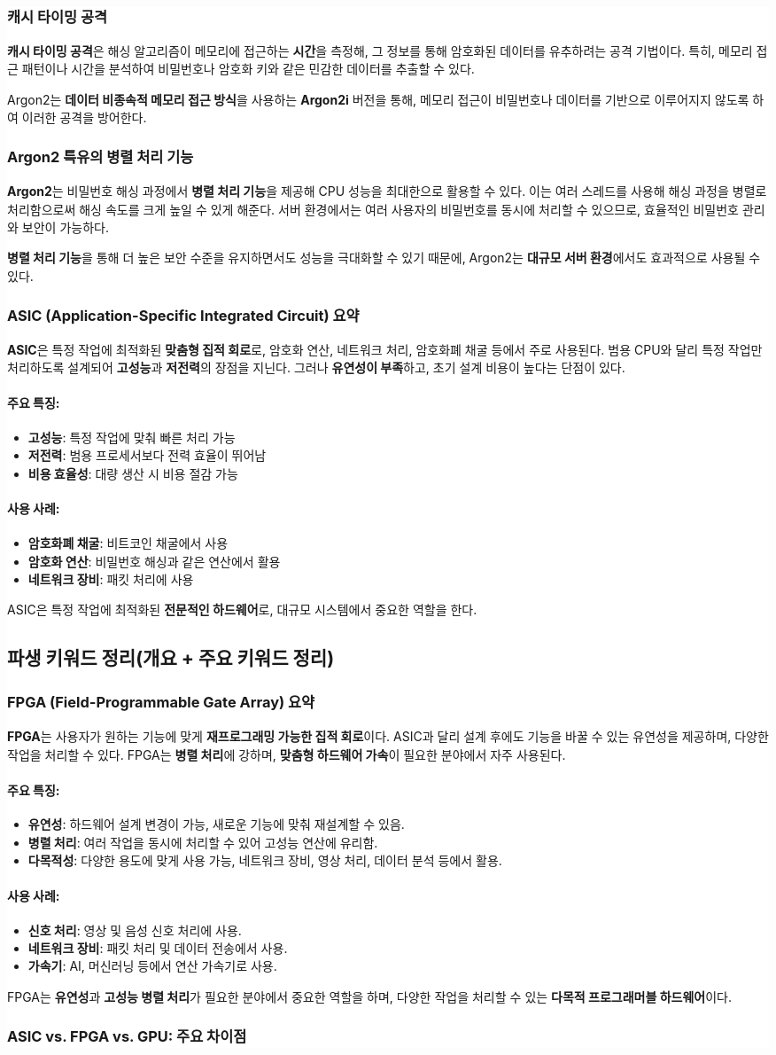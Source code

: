 
### **캐시 타이밍 공격**

**캐시 타이밍 공격**은 해싱 알고리즘이 메모리에 접근하는 **시간**을 측정해, 그 정보를 통해 암호화된 데이터를 유추하려는 공격 기법이다. 특히, 메모리 접근 패턴이나 시간을 분석하여 비밀번호나 암호화 키와 같은 민감한 데이터를 추출할 수 있다.

Argon2는 **데이터 비종속적 메모리 접근 방식**을 사용하는 **Argon2i** 버전을 통해, 메모리 접근이 비밀번호나 데이터를 기반으로 이루어지지 않도록 하여 이러한 공격을 방어한다.


### **Argon2 특유의 병렬 처리 기능**

**Argon2**는 비밀번호 해싱 과정에서 **병렬 처리 기능**을 제공해 CPU 성능을 최대한으로 활용할 수 있다. 이는 여러 스레드를 사용해 해싱 과정을 병렬로 처리함으로써 해싱 속도를 크게 높일 수 있게 해준다. 서버 환경에서는 여러 사용자의 비밀번호를 동시에 처리할 수 있으므로, 효율적인 비밀번호 관리와 보안이 가능하다.

**병렬 처리 기능**을 통해 더 높은 보안 수준을 유지하면서도 성능을 극대화할 수 있기 때문에, Argon2는 **대규모 서버 환경**에서도 효과적으로 사용될 수 있다.


### **ASIC (Application-Specific Integrated Circuit) 요약**

**ASIC**은 특정 작업에 최적화된 **맞춤형 집적 회로**로, 암호화 연산, 네트워크 처리, 암호화폐 채굴 등에서 주로 사용된다. 범용 CPU와 달리 특정 작업만 처리하도록 설계되어 **고성능**과 **저전력**의 장점을 지닌다. 그러나 **유연성이 부족**하고, 초기 설계 비용이 높다는 단점이 있다.

#### **주요 특징**:
- **고성능**: 특정 작업에 맞춰 빠른 처리 가능
- **저전력**: 범용 프로세서보다 전력 효율이 뛰어남
- **비용 효율성**: 대량 생산 시 비용 절감 가능

#### **사용 사례**:
- **암호화폐 채굴**: 비트코인 채굴에서 사용
- **암호화 연산**: 비밀번호 해싱과 같은 연산에서 활용
- **네트워크 장비**: 패킷 처리에 사용

ASIC은 특정 작업에 최적화된 **전문적인 하드웨어**로, 대규모 시스템에서 중요한 역할을 한다.

## 파생 키워드 정리(개요 + 주요 키워드 정리)

### **FPGA (Field-Programmable Gate Array) 요약**

**FPGA**는 사용자가 원하는 기능에 맞게 **재프로그래밍 가능한 집적 회로**이다. ASIC과 달리 설계 후에도 기능을 바꿀 수 있는 유연성을 제공하며, 다양한 작업을 처리할 수 있다. FPGA는 **병렬 처리**에 강하며, **맞춤형 하드웨어 가속**이 필요한 분야에서 자주 사용된다.

#### **주요 특징**:
- **유연성**: 하드웨어 설계 변경이 가능, 새로운 기능에 맞춰 재설계할 수 있음.
- **병렬 처리**: 여러 작업을 동시에 처리할 수 있어 고성능 연산에 유리함.
- **다목적성**: 다양한 용도에 맞게 사용 가능, 네트워크 장비, 영상 처리, 데이터 분석 등에서 활용.

#### **사용 사례**:
- **신호 처리**: 영상 및 음성 신호 처리에 사용.
- **네트워크 장비**: 패킷 처리 및 데이터 전송에서 사용.
- **가속기**: AI, 머신러닝 등에서 연산 가속기로 사용.

FPGA는 **유연성**과 **고성능 병렬 처리**가 필요한 분야에서 중요한 역할을 하며, 다양한 작업을 처리할 수 있는 **다목적 프로그래머블 하드웨어**이다.

### **ASIC vs. FPGA vs. GPU: 주요 차이점**
